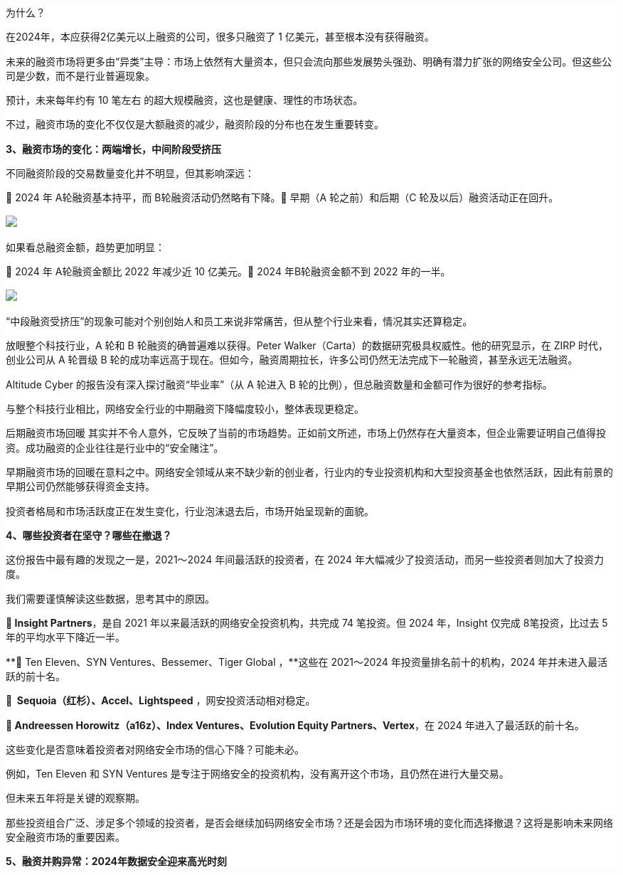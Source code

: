 为什么？  
  
在2024年，本应获得2亿美元以上融资的公司，很多只融资了 1 亿美元，甚至根本没有获得融资。  
  
未来的融资市场将更多由“异类”主导：市场上依然有大量资本，但只会流向那些发展势头强劲、明确有潜力扩张的网络安全公司。但这些公司是少数，而不是行业普遍现象。  
  
预计，未来每年约有 10 笔左右 的超大规模融资，这也是健康、理性的市场状态。  
  
不过，融资市场的变化不仅仅是大额融资的减少，融资阶段的分布也在发生重要转变。  
  
**3、融资市场的变化：两端增长，中间阶段受挤压**  
  
不同融资阶段的交易数量变化并不明显，但其影响深远：  
  
🔹 2024 年 A轮融资基本持平，而 B轮融资活动仍然略有下降。🔹 早期（A 轮之前）和后期（C 轮及以后）融资活动正在回升。  
  
![](https://mmbiz.qpic.cn/sz_mmbiz_png/f0ibSzjpDC6oTowjy5kYSyoVCG5PP8oK0b69K8aoyFicXjCN7Ot1yZOPtMicaMMmTu8tvlTb9er0dd6UJ0wCnZlDg/640?wx_fmt=png&from=appmsg "")  
  
如果看总融资金额，趋势更加明显：  
  
🔹 2024 年 A轮融资金额比 2022 年减少近 10 亿美元。🔹 2024 年B轮融资金额不到 2022 年的一半。  
  
![](https://mmbiz.qpic.cn/sz_mmbiz_png/f0ibSzjpDC6oTowjy5kYSyoVCG5PP8oK0YnY1K0p8sUhulfiamq9PkbYbOta1gwNApnPOPpLc2ypgb2Zk3BibQbNg/640?wx_fmt=png&from=appmsg "")  
  
“中段融资受挤压”的现象可能对个别创始人和员工来说非常痛苦，但从整个行业来看，情况其实还算稳定。  
  
放眼整个科技行业，A 轮和 B 轮融资的确普遍难以获得。Peter Walker（Carta）的数据研究极具权威性。他的研究显示，在 ZIRP 时代，创业公司从 A 轮晋级 B 轮的成功率远高于现在。但如今，融资周期拉长，许多公司仍然无法完成下一轮融资，甚至永远无法融资。  
  
Altitude Cyber 的报告没有深入探讨融资“毕业率”（从 A 轮进入 B 轮的比例），但总融资数量和金额可作为很好的参考指标。  
  
与整个科技行业相比，网络安全行业的中期融资下降幅度较小，整体表现更稳定。  
  
后期融资市场回暖 其实并不令人意外，它反映了当前的市场趋势。正如前文所述，市场上仍然存在大量资本，但企业需要证明自己值得投资。成功融资的企业往往是行业中的“安全赌注”。  
  
早期融资市场的回暖在意料之中。网络安全领域从来不缺少新的创业者，行业内的专业投资机构和大型投资基金也依然活跃，因此有前景的早期公司仍然能够获得资金支持。  
  
投资者格局和市场活跃度正在发生变化，行业泡沫退去后，市场开始呈现新的面貌。  
  
**4、哪些投资者在坚守？哪些在撤退？**  
  
这份报告中最有趣的发现之一是，2021～2024 年间最活跃的投资者，在 2024 年大幅减少了投资活动，而另一些投资者则加大了投资力度。  
  
我们需要谨慎解读这些数据，思考其中的原因。  
  
**🔹 Insight Partners**，是自 2021 年以来最活跃的网络安全投资机构，共完成 74 笔投资。但 2024 年，Insight 仅完成 8笔投资，比过去 5 年的平均水平下降近一半。  
  
**🔹 Ten Eleven、SYN Ventures、Bessemer、Tiger Global ，**这些在 2021～2024 年投资量排名前十的机构，2024 年并未进入最活跃的前十名。  
  
**🔹  Sequoia（红杉）、Accel、Lightspeed** ，网安投资活动相对稳定。  
  
**🔹 Andreessen Horowitz（a16z）、Index Ventures、Evolution Equity Partners、Vertex**，在 2024 年进入了最活跃的前十名。  
  
这些变化是否意味着投资者对网络安全市场的信心下降？可能未必。  
  
例如，Ten Eleven 和 SYN Ventures 是专注于网络安全的投资机构，没有离开这个市场，且仍然在进行大量交易。  
  
但未来五年将是关键的观察期。  
  
那些投资组合广泛、涉足多个领域的投资者，是否会继续加码网络安全市场？还是会因为市场环境的变化而选择撤退？这将是影响未来网络安全融资市场的重要因素。  
  
  
**5、融资并购异常：2024年数据安全迎来高光时刻**  
  
